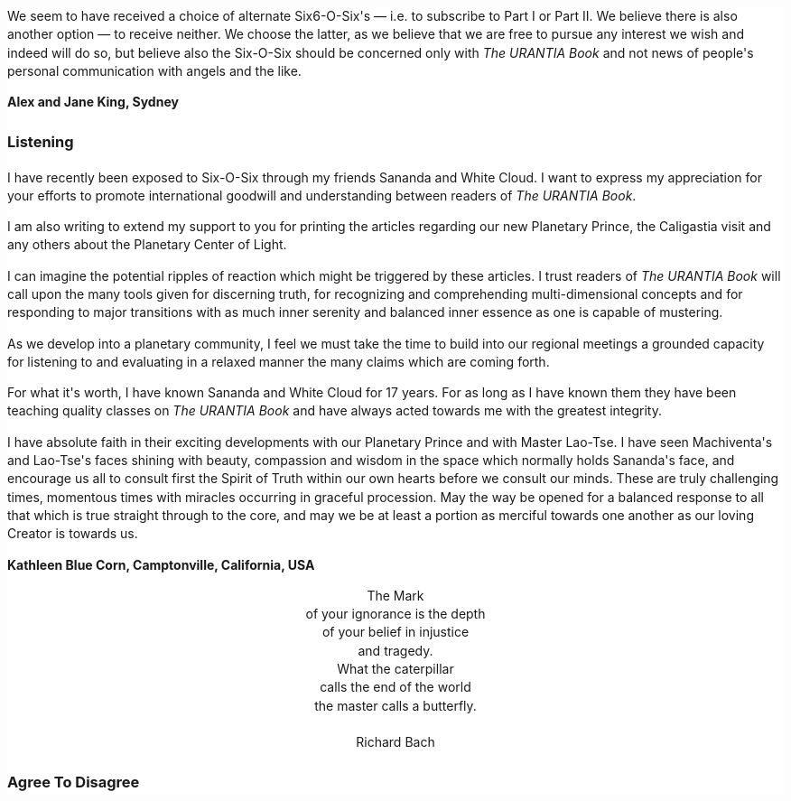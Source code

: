 We seem to have received a choice of alternate Six6-O-Six's — i.e. to subscribe to Part I or Part II. We believe there is also another option — to receive neither. We choose the latter, as we believe that we are free to pursue any interest we wish and indeed will do so, but believe also the Six-O-Six should be concerned only with _The URANTIA Book_ and not news of people's personal communication with angels and the like.

**Alex and Jane King, Sydney**

### Listening

I have recently been exposed to Six-O-Six through my friends Sananda and White Cloud. I want to express my appreciation for your efforts to promote international goodwill and understanding between readers of _The URANTIA Book_.

I am also writing to extend my support to you for printing the articles regarding our new Planetary Prince, the Caligastia visit and any others about the Planetary Center of Light.

I can imagine the potential ripples of reaction which might be triggered by these articles. I trust readers of _The URANTIA Book_ will call upon the many tools given for discerning truth, for recognizing and comprehending multi-dimensional concepts and for responding to major transitions with as much inner serenity and balanced inner essence as one is capable of mustering.

As we develop into a planetary community, I feel we must take the time to build into our regional meetings a grounded capacity for listening to and evaluating in a relaxed manner the many claims which are coming forth.

For what it's worth, I have known Sananda and White Cloud for 17 years. For as long as I have known them they have been teaching quality classes on _The URANTIA Book_ and have always acted towards me with the greatest integrity.

I have absolute faith in their exciting developments with our Planetary Prince and with Master Lao-Tse. I have seen Machiventa's and Lao-Tse's faces shining with beauty, compassion and wisdom in the space which normally holds Sananda's face, and encourage us all to consult first the Spirit of Truth within our own hearts before we consult our minds. These are truly challenging times, momentous times with miracles occurring in graceful procession. May the way be opened for a balanced response to all that which is true straight through to the core, and may we be at least a portion as merciful towards one another as our loving Creator is towards us.

**Kathleen Blue Corn, Camptonville, California, USA**

<p style="text-align:center;">
The Mark<br>
of your ignorance is the depth<br>
of your belief in injustice<br>
and tragedy.<br>
What the caterpillar<br>
calls the end of the world<br>
the master calls a butterfly.<br>
<br>
Richard Bach<br>
</p>

### Agree To Disagree
